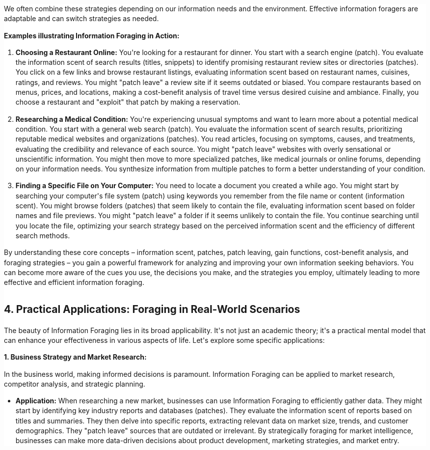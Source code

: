 We often combine these strategies depending on our information needs and the environment.  Effective information foragers are adaptable and can switch strategies as needed.

**Examples illustrating Information Foraging in Action:**

1.  **Choosing a Restaurant Online:** You're looking for a restaurant for dinner. You start with a search engine (patch). You evaluate the information scent of search results (titles, snippets) to identify promising restaurant review sites or directories (patches).  You click on a few links and browse restaurant listings, evaluating information scent based on restaurant names, cuisines, ratings, and reviews. You might "patch leave" a review site if it seems outdated or biased. You compare restaurants based on menus, prices, and locations, making a cost-benefit analysis of travel time versus desired cuisine and ambiance.  Finally, you choose a restaurant and "exploit" that patch by making a reservation.

2.  **Researching a Medical Condition:** You're experiencing unusual symptoms and want to learn more about a potential medical condition. You start with a general web search (patch). You evaluate the information scent of search results, prioritizing reputable medical websites and organizations (patches).  You read articles, focusing on symptoms, causes, and treatments, evaluating the credibility and relevance of each source. You might "patch leave" websites with overly sensational or unscientific information. You might then move to more specialized patches, like medical journals or online forums, depending on your information needs.  You synthesize information from multiple patches to form a better understanding of your condition.

3.  **Finding a Specific File on Your Computer:** You need to locate a document you created a while ago. You might start by searching your computer's file system (patch) using keywords you remember from the file name or content (information scent).  You might browse folders (patches) that seem likely to contain the file, evaluating information scent based on folder names and file previews. You might "patch leave" a folder if it seems unlikely to contain the file.  You continue searching until you locate the file, optimizing your search strategy based on the perceived information scent and the efficiency of different search methods.

By understanding these core concepts – information scent, patches, patch leaving, gain functions, cost-benefit analysis, and foraging strategies – you gain a powerful framework for analyzing and improving your own information seeking behaviors. You can become more aware of the cues you use, the decisions you make, and the strategies you employ, ultimately leading to more effective and efficient information foraging.

## 4. Practical Applications: Foraging in Real-World Scenarios

The beauty of Information Foraging lies in its broad applicability. It's not just an academic theory; it's a practical mental model that can enhance your effectiveness in various aspects of life. Let's explore some specific applications:

**1. Business Strategy and Market Research:**

In the business world, making informed decisions is paramount. Information Foraging can be applied to market research, competitor analysis, and strategic planning.

*   **Application:** When researching a new market, businesses can use Information Foraging to efficiently gather data. They might start by identifying key industry reports and databases (patches). They evaluate the information scent of reports based on titles and summaries. They then delve into specific reports, extracting relevant data on market size, trends, and customer demographics. They "patch leave" sources that are outdated or irrelevant.  By strategically foraging for market intelligence, businesses can make more data-driven decisions about product development, marketing strategies, and market entry.
